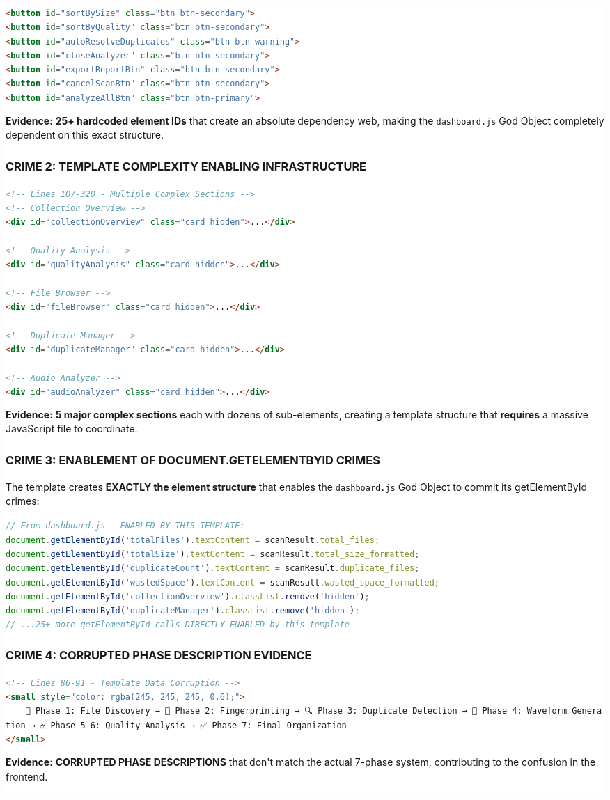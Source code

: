 ```html
<button id="sortBySize" class="btn btn-secondary">
<button id="sortByQuality" class="btn btn-secondary">
<button id="autoResolveDuplicates" class="btn btn-warning">
<button id="closeAnalyzer" class="btn btn-secondary">
<button id="exportReportBtn" class="btn btn-secondary">
<button id="cancelScanBtn" class="btn btn-secondary">
<button id="analyzeAllBtn" class="btn btn-primary">
```
**Evidence:** **25+ hardcoded element IDs** that create an absolute dependency web, making the `dashboard.js` God Object completely dependent on this exact structure.

### **CRIME 2: TEMPLATE COMPLEXITY ENABLING INFRASTRUCTURE**
```html
<!-- Lines 107-320 - Multiple Complex Sections -->
<!-- Collection Overview -->
<div id="collectionOverview" class="card hidden">...</div>

<!-- Quality Analysis -->  
<div id="qualityAnalysis" class="card hidden">...</div>

<!-- File Browser -->
<div id="fileBrowser" class="card hidden">...</div>

<!-- Duplicate Manager -->
<div id="duplicateManager" class="card hidden">...</div>

<!-- Audio Analyzer -->
<div id="audioAnalyzer" class="card hidden">...</div>
```
**Evidence:** **5 major complex sections** each with dozens of sub-elements, creating a template structure that **requires** a massive JavaScript file to coordinate.

### **CRIME 3: ENABLEMENT OF DOCUMENT.GETELEMENTBYID CRIMES**
The template creates **EXACTLY the element structure** that enables the `dashboard.js` God Object to commit its getElementById crimes:
```javascript
// From dashboard.js - ENABLED BY THIS TEMPLATE:
document.getElementById('totalFiles').textContent = scanResult.total_files;
document.getElementById('totalSize').textContent = scanResult.total_size_formatted;
document.getElementById('duplicateCount').textContent = scanResult.duplicate_files;
document.getElementById('wastedSpace').textContent = scanResult.wasted_space_formatted;
document.getElementById('collectionOverview').classList.remove('hidden');
document.getElementById('duplicateManager').classList.remove('hidden');
// ...25+ more getElementById calls DIRECTLY ENABLED by this template
```

### **CRIME 4: CORRUPTED PHASE DESCRIPTION EVIDENCE**
```html
<!-- Lines 86-91 - Template Data Corruption -->
<small style="color: rgba(245, 245, 245, 0.6);">
    📁 Phase 1: File Discovery → 🔑 Phase 2: Fingerprinting → 🔍 Phase 3: Duplicate Detection → 🌊 Phase 4: Waveform Generation → ⚖️ Phase 5-6: Quality Analysis → ✅ Phase 7: Final Organization
</small>
```
**Evidence:** **CORRUPTED PHASE DESCRIPTIONS** that don't match the actual 7-phase system, contributing to the confusion in the frontend.

---